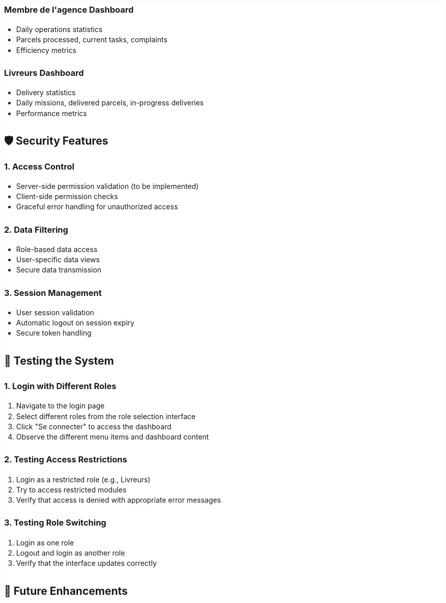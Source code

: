 ### Membre de l'agence Dashboard
- Daily operations statistics
- Parcels processed, current tasks, complaints
- Efficiency metrics

### Livreurs Dashboard
- Delivery statistics
- Daily missions, delivered parcels, in-progress deliveries
- Performance metrics

## 🛡️ Security Features

### 1. **Access Control**
- Server-side permission validation (to be implemented)
- Client-side permission checks
- Graceful error handling for unauthorized access

### 2. **Data Filtering**
- Role-based data access
- User-specific data views
- Secure data transmission

### 3. **Session Management**
- User session validation
- Automatic logout on session expiry
- Secure token handling

## 🧪 Testing the System

### 1. **Login with Different Roles**
1. Navigate to the login page
2. Select different roles from the role selection interface
3. Click "Se connecter" to access the dashboard
4. Observe the different menu items and dashboard content

### 2. **Testing Access Restrictions**
1. Login as a restricted role (e.g., Livreurs)
2. Try to access restricted modules
3. Verify that access is denied with appropriate error messages

### 3. **Testing Role Switching**
1. Login as one role
2. Logout and login as another role
3. Verify that the interface updates correctly

## 🚀 Future Enhancements
